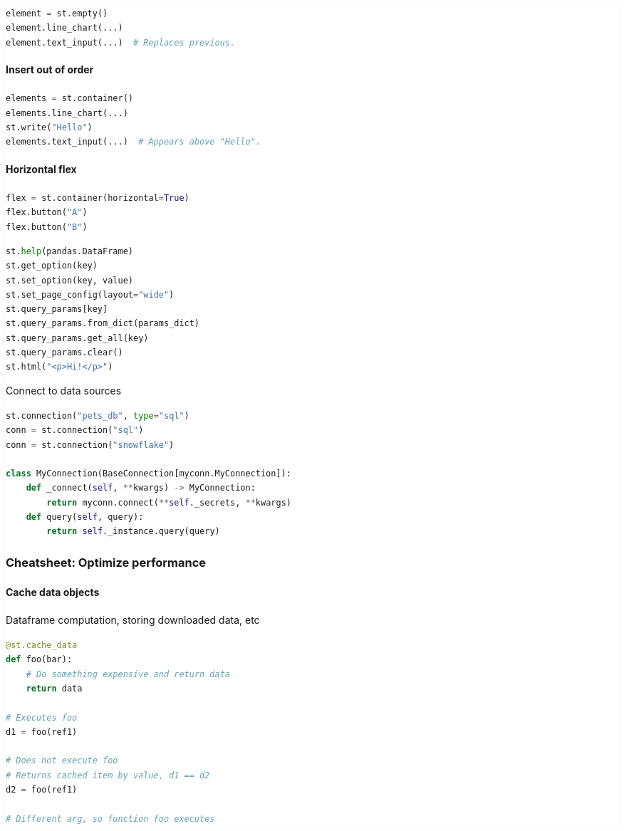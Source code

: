 ```python
element = st.empty()
element.line_chart(...)
element.text_input(...)  # Replaces previous.
```

#### Insert out of order

```python
elements = st.container()
elements.line_chart(...)
st.write("Hello")
elements.text_input(...)  # Appears above "Hello".
```

#### Horizontal flex

```python
flex = st.container(horizontal=True)
flex.button("A")
flex.button("B")
```

```python
st.help(pandas.DataFrame)
st.get_option(key)
st.set_option(key, value)
st.set_page_config(layout="wide")
st.query_params[key]
st.query_params.from_dict(params_dict)
st.query_params.get_all(key)
st.query_params.clear()
st.html("<p>Hi!</p>")
```

Connect to data sources

```python
st.connection("pets_db", type="sql")
conn = st.connection("sql")
conn = st.connection("snowflake")

class MyConnection(BaseConnection[myconn.MyConnection]):
    def _connect(self, **kwargs) -> MyConnection:
        return myconn.connect(**self._secrets, **kwargs)
    def query(self, query):
        return self._instance.query(query)
```

### Cheatsheet: Optimize performance

#### Cache data objects

Dataframe computation, storing downloaded data, etc

```python
@st.cache_data
def foo(bar):
    # Do something expensive and return data
    return data

# Executes foo
d1 = foo(ref1)

# Does not execute foo
# Returns cached item by value, d1 == d2
d2 = foo(ref1)

# Different arg, so function foo executes
```